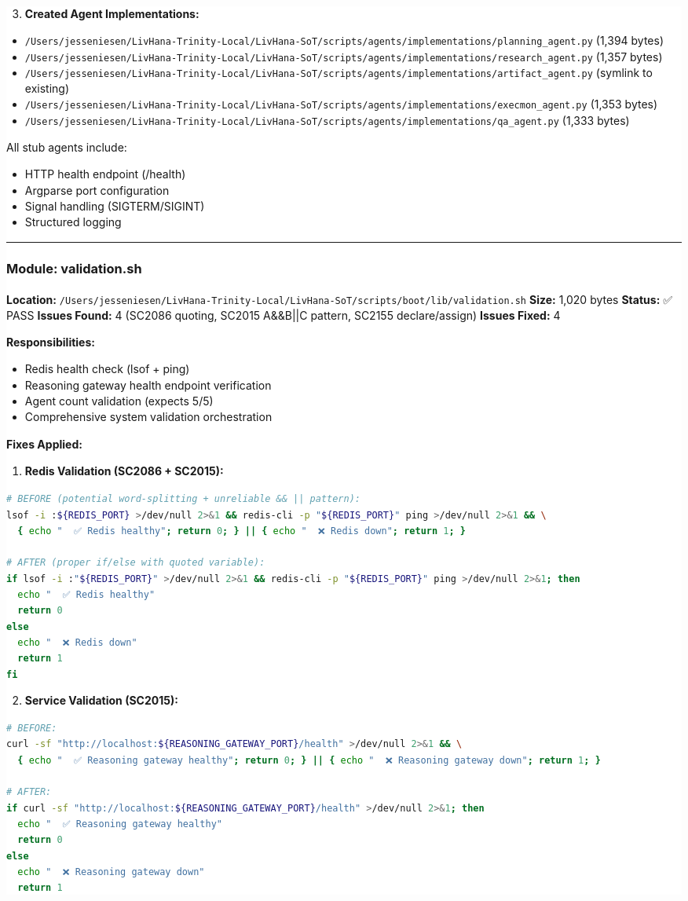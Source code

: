 3. **Created Agent Implementations:**
- `/Users/jesseniesen/LivHana-Trinity-Local/LivHana-SoT/scripts/agents/implementations/planning_agent.py` (1,394 bytes)
- `/Users/jesseniesen/LivHana-Trinity-Local/LivHana-SoT/scripts/agents/implementations/research_agent.py` (1,357 bytes)
- `/Users/jesseniesen/LivHana-Trinity-Local/LivHana-SoT/scripts/agents/implementations/artifact_agent.py` (symlink to existing)
- `/Users/jesseniesen/LivHana-Trinity-Local/LivHana-SoT/scripts/agents/implementations/execmon_agent.py` (1,353 bytes)
- `/Users/jesseniesen/LivHana-Trinity-Local/LivHana-SoT/scripts/agents/implementations/qa_agent.py` (1,333 bytes)

All stub agents include:
- HTTP health endpoint (/health)
- Argparse port configuration
- Signal handling (SIGTERM/SIGINT)
- Structured logging

---

### Module: validation.sh
**Location:** `/Users/jesseniesen/LivHana-Trinity-Local/LivHana-SoT/scripts/boot/lib/validation.sh`
**Size:** 1,020 bytes
**Status:** ✅ PASS
**Issues Found:** 4 (SC2086 quoting, SC2015 A&&B||C pattern, SC2155 declare/assign)
**Issues Fixed:** 4

**Responsibilities:**
- Redis health check (lsof + ping)
- Reasoning gateway health endpoint verification
- Agent count validation (expects 5/5)
- Comprehensive system validation orchestration

**Fixes Applied:**

1. **Redis Validation (SC2086 + SC2015):**
```bash
# BEFORE (potential word-splitting + unreliable && || pattern):
lsof -i :${REDIS_PORT} >/dev/null 2>&1 && redis-cli -p "${REDIS_PORT}" ping >/dev/null 2>&1 && \
  { echo "  ✅ Redis healthy"; return 0; } || { echo "  ❌ Redis down"; return 1; }

# AFTER (proper if/else with quoted variable):
if lsof -i :"${REDIS_PORT}" >/dev/null 2>&1 && redis-cli -p "${REDIS_PORT}" ping >/dev/null 2>&1; then
  echo "  ✅ Redis healthy"
  return 0
else
  echo "  ❌ Redis down"
  return 1
fi
```

2. **Service Validation (SC2015):**
```bash
# BEFORE:
curl -sf "http://localhost:${REASONING_GATEWAY_PORT}/health" >/dev/null 2>&1 && \
  { echo "  ✅ Reasoning gateway healthy"; return 0; } || { echo "  ❌ Reasoning gateway down"; return 1; }

# AFTER:
if curl -sf "http://localhost:${REASONING_GATEWAY_PORT}/health" >/dev/null 2>&1; then
  echo "  ✅ Reasoning gateway healthy"
  return 0
else
  echo "  ❌ Reasoning gateway down"
  return 1
```